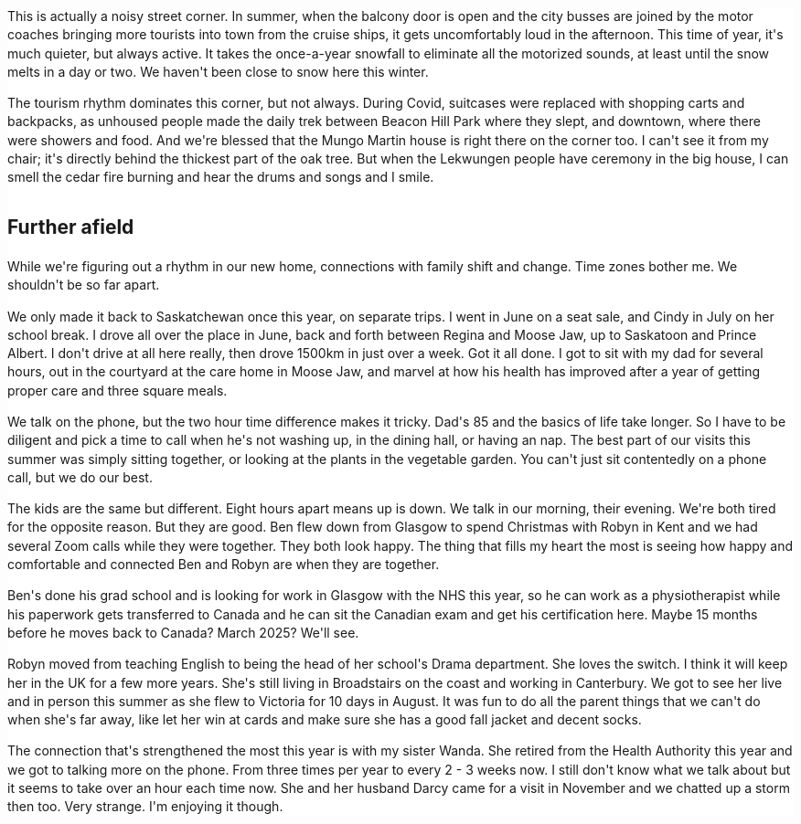 This is actually a noisy street corner.  In summer, when the balcony door is open and the city busses are joined by the motor coaches bringing more tourists into town from the cruise ships, it gets uncomfortably loud in the afternoon.  This time of year, it's much quieter, but always active.  It takes the once-a-year snowfall to eliminate all the motorized sounds, at least until the snow melts in a day or two.  We haven't been close to snow here this winter.

The tourism rhythm dominates this corner, but not always.  During Covid, suitcases were replaced with shopping carts and backpacks, as unhoused people made the daily trek between Beacon Hill Park where they slept, and downtown, where there were showers and food. And we're blessed that the Mungo Martin house is right there on the corner too.  I can't see it from my chair; it's directly behind the thickest part of the oak tree.  But when the Lekwungen people have ceremony in the big house, I can smell the cedar fire burning and hear the drums and songs and I smile.  

## Further afield

While we're figuring out a rhythm in our new home, connections with family shift and change.  Time zones bother me.  We shouldn't be so far apart.

We only made it back to Saskatchewan once this year, on separate trips. I went in June on a seat sale, and Cindy in July on her school break.  I drove all over the place in June, back and forth between Regina and Moose Jaw, up to Saskatoon and Prince Albert.  I don't drive at all here really, then drove 1500km in just over a week.  Got it all done.  I got to sit with my dad for several hours, out in the courtyard at the care home in Moose Jaw, and marvel at how his health has improved after a year of getting proper care and three square meals. 

We talk on the phone, but the two hour time difference makes it tricky. Dad's 85 and the basics of life take longer.  So I have to be diligent and pick a time to call when he's not washing up, in the dining hall, or having an nap.  The best part of our visits this summer was simply sitting together, or looking at the plants in the vegetable garden.  You can't just sit contentedly on a phone call, but we do our best.

The kids are the same but different.  Eight hours apart means up is down.  We talk in our morning, their evening.  We're both tired for the opposite reason.  But they are good.  Ben flew down from Glasgow to spend Christmas with Robyn in Kent and we had several Zoom calls while they were together.  They both look happy.  The thing that fills my heart the most is seeing how happy and comfortable and connected Ben and Robyn are when they are together.  

Ben's done his grad school and is looking for work in Glasgow with the NHS this year, so he can work as a physiotherapist while his paperwork gets transferred to Canada and he can sit the Canadian exam and get his certification here.  Maybe 15 months before he moves back to Canada?  March 2025?  We'll see.  

Robyn moved from teaching English to being the head of her school's Drama department.  She loves the switch.  I think it will keep her in the UK for a few more years.  She's still living in Broadstairs on the coast and working in Canterbury.  We got to see her live and in person this summer as she flew to Victoria for 10 days in August.  It was fun to do all the parent things that we can't do when she's far away, like let her win at cards and make sure she has a good fall jacket and decent socks.  

The connection that's strengthened the most this year is with my sister Wanda.  She retired from the Health Authority this year and we got to talking more on the phone.  From three times per year to every 2 - 3 weeks now.  I still don't know what we talk about but it seems to take over an hour each time now.  She and her husband Darcy came for a visit in November and we chatted up a storm then too.  Very strange.  I'm enjoying it though.
